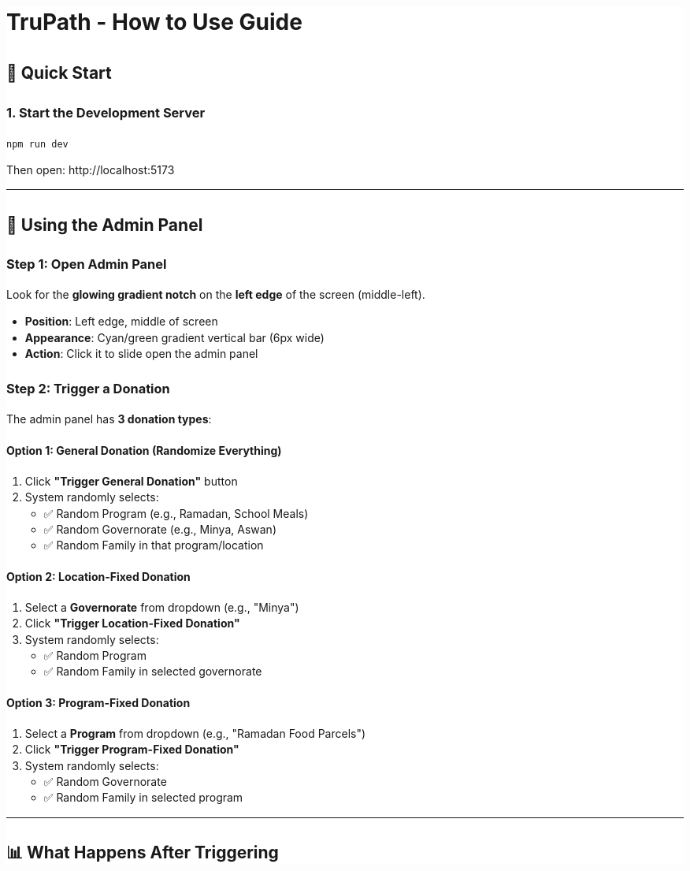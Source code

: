 # TruPath - How to Use Guide

## 🚀 Quick Start

### 1. Start the Development Server
```bash
npm run dev
```

Then open: http://localhost:5173

---

## 🎯 Using the Admin Panel

### Step 1: Open Admin Panel
Look for the **glowing gradient notch** on the **left edge** of the screen (middle-left).

- **Position**: Left edge, middle of screen
- **Appearance**: Cyan/green gradient vertical bar (6px wide)
- **Action**: Click it to slide open the admin panel

### Step 2: Trigger a Donation

The admin panel has **3 donation types**:

#### Option 1: General Donation (Randomize Everything)
1. Click **"Trigger General Donation"** button
2. System randomly selects:
   - ✅ Random Program (e.g., Ramadan, School Meals)
   - ✅ Random Governorate (e.g., Minya, Aswan)
   - ✅ Random Family in that program/location

#### Option 2: Location-Fixed Donation
1. Select a **Governorate** from dropdown (e.g., "Minya")
2. Click **"Trigger Location-Fixed Donation"**
3. System randomly selects:
   - ✅ Random Program
   - ✅ Random Family in selected governorate

#### Option 3: Program-Fixed Donation
1. Select a **Program** from dropdown (e.g., "Ramadan Food Parcels")
2. Click **"Trigger Program-Fixed Donation"**
3. System randomly selects:
   - ✅ Random Governorate
   - ✅ Random Family in selected program

---

## 📊 What Happens After Triggering

